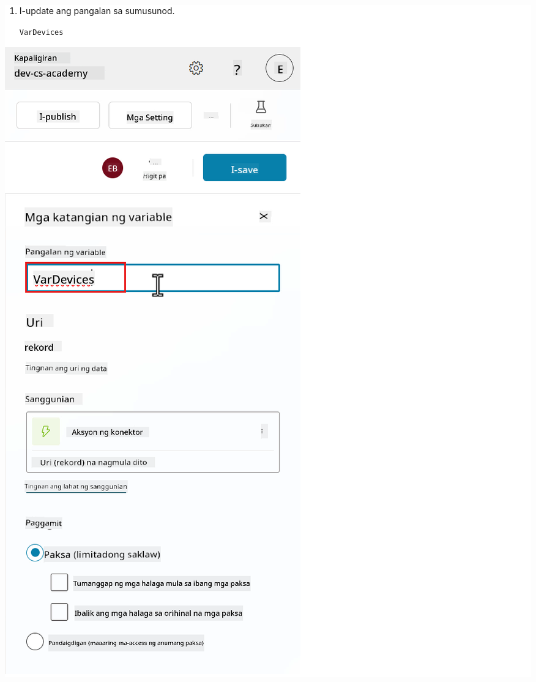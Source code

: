 1. I-update ang pangalan sa sumusunod.

    ```text
    VarDevices
    ```

![I-update ang pangalan ng variable](../../../../../translated_images/7.3_16_RenameVariable.55d7adb355808d39fe515bf980af123c60e218fa427354079e86efc412dc0f83.tl.png)

